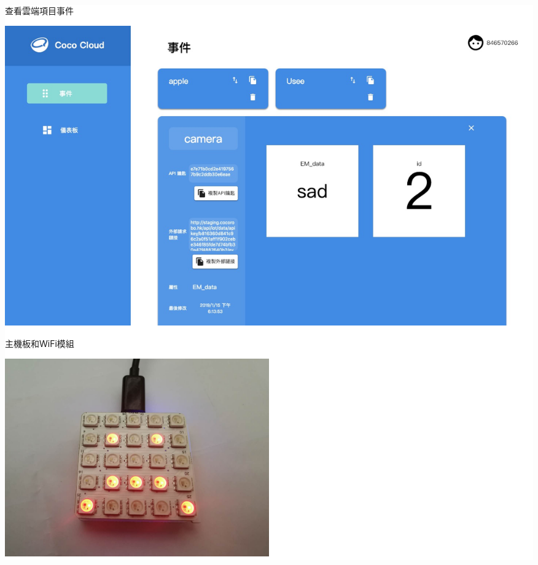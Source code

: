 查看雲端項目事件

<img src="../media/AI_cloud_result_camera.png" width="100%"/>

主機板和WiFi模組

<img src="../media/AI_camera_result.jpg" width="50%"/>
